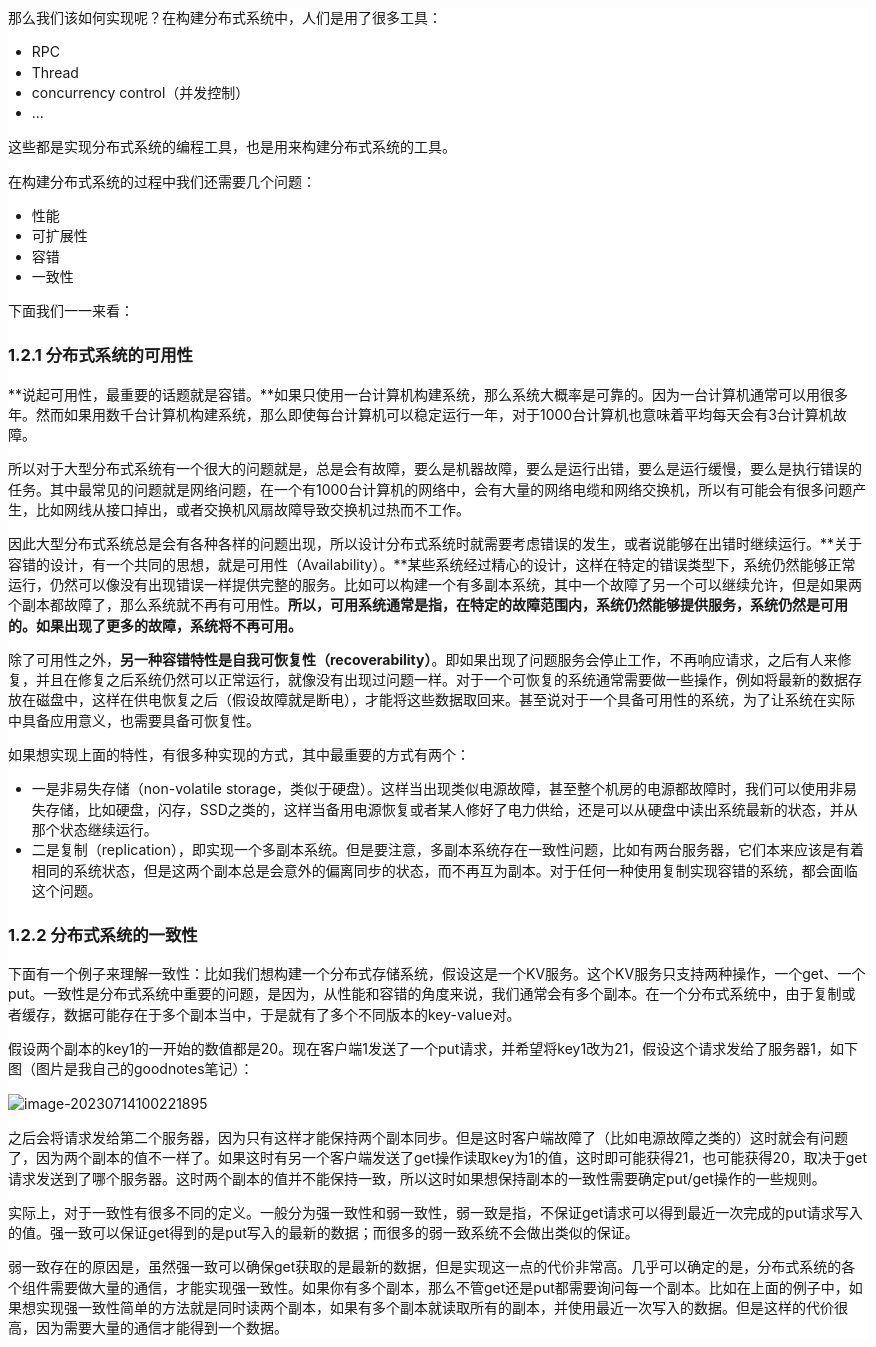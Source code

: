 那么我们该如何实现呢？在构建分布式系统中，人们是用了很多工具：

- RPC
- Thread
- concurrency control（并发控制）
- ...

这些都是实现分布式系统的编程工具，也是用来构建分布式系统的工具。

在构建分布式系统的过程中我们还需要几个问题：

- 性能
- 可扩展性
- 容错
- 一致性

下面我们一一来看：

### 1.2.1 分布式系统的可用性

**说起可用性，最重要的话题就是容错。**如果只使用一台计算机构建系统，那么系统大概率是可靠的。因为一台计算机通常可以用很多年。然而如果用数千台计算机构建系统，那么即使每台计算机可以稳定运行一年，对于1000台计算机也意味着平均每天会有3台计算机故障。

所以对于大型分布式系统有一个很大的问题就是，总是会有故障，要么是机器故障，要么是运行出错，要么是运行缓慢，要么是执行错误的任务。其中最常见的问题就是网络问题，在一个有1000台计算机的网络中，会有大量的网络电缆和网络交换机，所以有可能会有很多问题产生，比如网线从接口掉出，或者交换机风扇故障导致交换机过热而不工作。

因此大型分布式系统总是会有各种各样的问题出现，所以设计分布式系统时就需要考虑错误的发生，或者说能够在出错时继续运行。**关于容错的设计，有一个共同的思想，就是可用性（Availability）。**某些系统经过精心的设计，这样在特定的错误类型下，系统仍然能够正常运行，仍然可以像没有出现错误一样提供完整的服务。比如可以构建一个有多副本系统，其中一个故障了另一个可以继续允许，但是如果两个副本都故障了，那么系统就不再有可用性。**所以，可用系统通常是指，在特定的故障范围内，系统仍然能够提供服务，系统仍然是可用的。如果出现了更多的故障，系统将不再可用。**

除了可用性之外，**另一种容错特性是自我可恢复性（recoverability）**。即如果出现了问题服务会停止工作，不再响应请求，之后有人来修复，并且在修复之后系统仍然可以正常运行，就像没有出现过问题一样。对于一个可恢复的系统通常需要做一些操作，例如将最新的数据存放在磁盘中，这样在供电恢复之后（假设故障就是断电），才能将这些数据取回来。甚至说对于一个具备可用性的系统，为了让系统在实际中具备应用意义，也需要具备可恢复性。

如果想实现上面的特性，有很多种实现的方式，其中最重要的方式有两个：

- 一是非易失存储（non-volatile storage，类似于硬盘）。这样当出现类似电源故障，甚至整个机房的电源都故障时，我们可以使用非易失存储，比如硬盘，闪存，SSD之类的，这样当备用电源恢复或者某人修好了电力供给，还是可以从硬盘中读出系统最新的状态，并从那个状态继续运行。
- 二是复制（replication），即实现一个多副本系统。但是要注意，多副本系统存在一致性问题，比如有两台服务器，它们本来应该是有着相同的系统状态，但是这两个副本总是会意外的偏离同步的状态，而不再互为副本。对于任何一种使用复制实现容错的系统，都会面临这个问题。

### 1.2.2 分布式系统的一致性

下面有一个例子来理解一致性：比如我们想构建一个分布式存储系统，假设这是一个KV服务。这个KV服务只支持两种操作，一个get、一个put。一致性是分布式系统中重要的问题，是因为，从性能和容错的角度来说，我们通常会有多个副本。在一个分布式系统中，由于复制或者缓存，数据可能存在于多个副本当中，于是就有了多个不同版本的key-value对。

假设两个副本的key1的一开始的数值都是20。现在客户端1发送了一个put请求，并希望将key1改为21，假设这个请求发给了服务器1，如下图（图片是我自己的goodnotes笔记）：

![image-20230714100221895](https://mypic-12138.oss-cn-beijing.aliyuncs.com/blog/picgo/image-20230714100221895.png)

之后会将请求发给第二个服务器，因为只有这样才能保持两个副本同步。但是这时客户端故障了（比如电源故障之类的）这时就会有问题了，因为两个副本的值不一样了。如果这时有另一个客户端发送了get操作读取key为1的值，这时即可能获得21，也可能获得20，取决于get请求发送到了哪个服务器。这时两个副本的值并不能保持一致，所以这时如果想保持副本的一致性需要确定put/get操作的一些规则。

实际上，对于一致性有很多不同的定义。一般分为强一致性和弱一致性，弱一致是指，不保证get请求可以得到最近一次完成的put请求写入的值。强一致可以保证get得到的是put写入的最新的数据；而很多的弱一致系统不会做出类似的保证。

弱一致存在的原因是，虽然强一致可以确保get获取的是最新的数据，但是实现这一点的代价非常高。几乎可以确定的是，分布式系统的各个组件需要做大量的通信，才能实现强一致性。如果你有多个副本，那么不管get还是put都需要询问每一个副本。比如在上面的例子中，如果想实现强一致性简单的方法就是同时读两个副本，如果有多个副本就读取所有的副本，并使用最近一次写入的数据。但是这样的代价很高，因为需要大量的通信才能得到一个数据。
